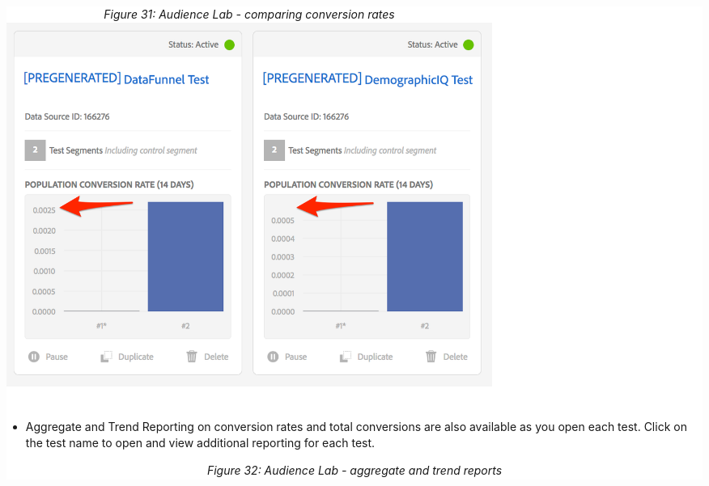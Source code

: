 <div align="center" style="width: 600px">
    <div>
        <i>Figure 31: Audience Lab - comparing conversion rates</i>
    </div>
    <img src="images/audience_lab_ctr.png" width="600px"/>
</div>
<br>

- Aggregate and Trend Reporting on conversion rates and total conversions are also available as you open each test. Click on the test name to open and view additional reporting for each test.

<div align="center">
    <div>
        <i>Figure 32: Audience Lab - aggregate and trend reports</i>
    </div>